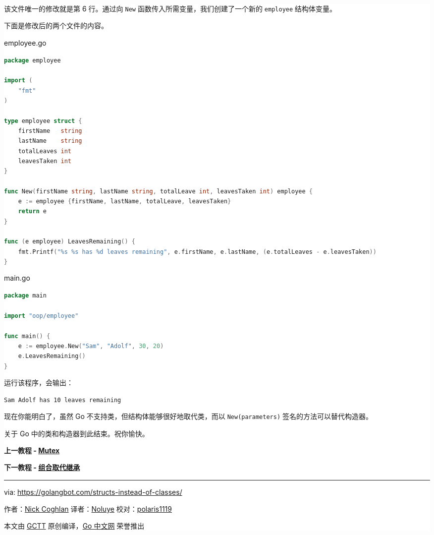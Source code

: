 该文件唯一的修改就是第 6 行。通过向 `New` 函数传入所需变量，我们创建了一个新的 `employee` 结构体变量。

下面是修改后的两个文件的内容。

employee.go

```go
package employee

import (  
	"fmt"
)

type employee struct {  
	firstName   string
	lastName    string
	totalLeaves int
	leavesTaken int
}

func New(firstName string, lastName string, totalLeave int, leavesTaken int) employee {  
	e := employee {firstName, lastName, totalLeave, leavesTaken}
	return e
}

func (e employee) LeavesRemaining() {  
	fmt.Printf("%s %s has %d leaves remaining", e.firstName, e.lastName, (e.totalLeaves - e.leavesTaken))
}
```

main.go

```go
package main  

import "oop/employee"

func main() {  
	e := employee.New("Sam", "Adolf", 30, 20)
	e.LeavesRemaining()
}
```

运行该程序，会输出：

```bash
Sam Adolf has 10 leaves remaining  
```

现在你能明白了，虽然 Go 不支持类，但结构体能够很好地取代类，而以 `New(parameters)` 签名的方法可以替代构造器。

关于 Go 中的类和构造器到此结束。祝你愉快。

**上一教程 - [Mutex](https://studygolang.com/articles/12598)**

**下一教程 - [组合取代继承](https://studygolang.com/articles/12680)**

---

via: https://golangbot.com/structs-instead-of-classes/

作者：[Nick Coghlan](https://golangbot.com/about/)
译者：[Noluye](https://github.com/Noluye)
校对：[polaris1119](https://github.com/polaris1119)

本文由 [GCTT](https://github.com/studygolang/GCTT) 原创编译，[Go 中文网](https://studygolang.com/) 荣誉推出
